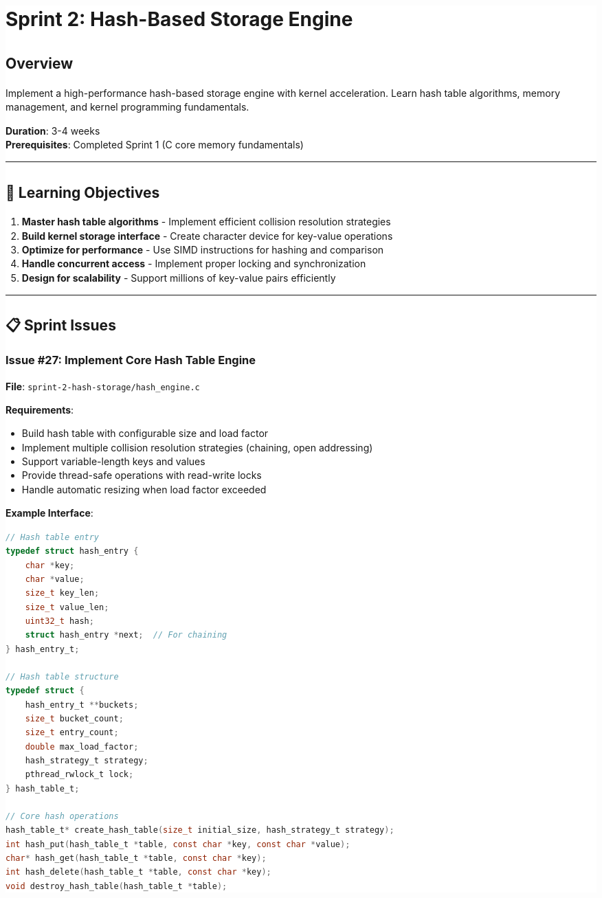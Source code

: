 # Sprint 2: Hash-Based Storage Engine

## Overview
Implement a high-performance hash-based storage engine with kernel acceleration. Learn hash table algorithms, memory management, and kernel programming fundamentals.

**Duration**: 3-4 weeks  
**Prerequisites**: Completed Sprint 1 (C core memory fundamentals)

---

## 🎯 Learning Objectives

1. **Master hash table algorithms** - Implement efficient collision resolution strategies
2. **Build kernel storage interface** - Create character device for key-value operations
3. **Optimize for performance** - Use SIMD instructions for hashing and comparison
4. **Handle concurrent access** - Implement proper locking and synchronization
5. **Design for scalability** - Support millions of key-value pairs efficiently

---

## 📋 Sprint Issues

### Issue #27: Implement Core Hash Table Engine
**File**: `sprint-2-hash-storage/hash_engine.c`

**Requirements**:
- Build hash table with configurable size and load factor
- Implement multiple collision resolution strategies (chaining, open addressing)
- Support variable-length keys and values
- Provide thread-safe operations with read-write locks
- Handle automatic resizing when load factor exceeded

**Example Interface**:
```c
// Hash table entry
typedef struct hash_entry {
    char *key;
    char *value;
    size_t key_len;
    size_t value_len;
    uint32_t hash;
    struct hash_entry *next;  // For chaining
} hash_entry_t;

// Hash table structure
typedef struct {
    hash_entry_t **buckets;
    size_t bucket_count;
    size_t entry_count;
    double max_load_factor;
    hash_strategy_t strategy;
    pthread_rwlock_t lock;
} hash_table_t;

// Core hash operations
hash_table_t* create_hash_table(size_t initial_size, hash_strategy_t strategy);
int hash_put(hash_table_t *table, const char *key, const char *value);
char* hash_get(hash_table_t *table, const char *key);
int hash_delete(hash_table_t *table, const char *key);
void destroy_hash_table(hash_table_t *table);
```
